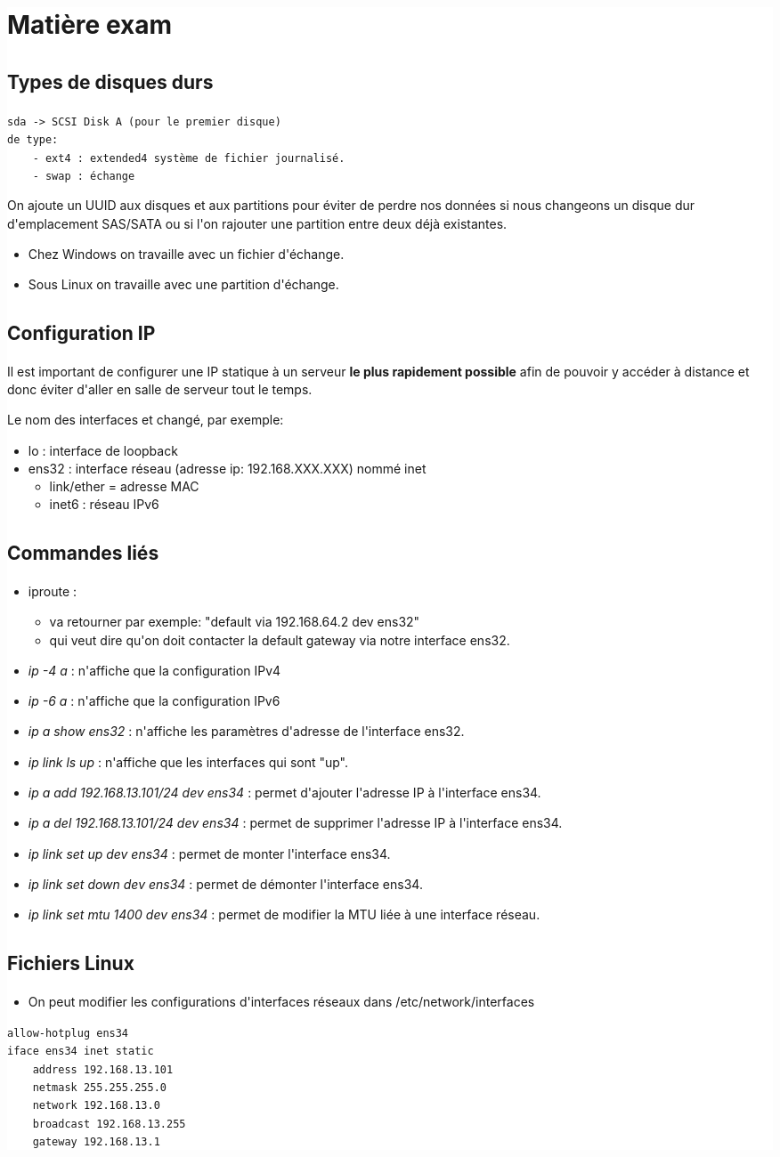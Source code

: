 # Matière exam

## Types de disques durs

    sda -> SCSI Disk A (pour le premier disque)
    de type:
        - ext4 : extended4 système de fichier journalisé.
        - swap : échange

On ajoute un UUID aux disques et aux partitions pour éviter de perdre nos données si nous changeons un disque dur d'emplacement SAS/SATA ou si l'on rajouter une partition entre deux déjà existantes.

* Chez Windows on travaille avec un fichier d'échange.

* Sous Linux on travaille avec une partition d'échange.

## Configuration IP

Il est important de configurer une IP statique à un serveur __le plus rapidement possible__ afin de pouvoir y accéder à distance et donc éviter d'aller en salle de serveur tout le temps.

Le nom des interfaces et changé, par exemple:

- lo : interface de loopback
- ens32 : interface réseau (adresse ip: 192.168.XXX.XXX) nommé inet
    - link/ether = adresse MAC
    - inet6 : réseau IPv6

## Commandes liés

- iproute : 
    - va retourner par exemple: "default via 192.168.64.2 dev ens32"
    - qui veut dire qu'on doit contacter la default gateway via notre interface ens32.

- _ip -4 a_ : n'affiche que la configuration IPv4
- _ip -6 a_ : n'affiche que la configuration IPv6
- _ip a show ens32_ : n'affiche les paramètres d'adresse de l'interface ens32.
- _ip link ls up_ : n'affiche que les interfaces qui sont "up".

- _ip a add 192.168.13.101/24 dev ens34_ : permet d'ajouter l'adresse IP à l'interface ens34.
- _ip a del 192.168.13.101/24 dev ens34_ : permet de supprimer l'adresse IP à l'interface ens34.
- _ip link set up dev ens34_ : permet de monter l'interface ens34.
- _ip link set down dev ens34_ : permet de démonter l'interface ens34.
- _ip link set mtu 1400 dev ens34_ : permet de modifier la MTU liée à une interface réseau.

## Fichiers Linux

- On peut modifier les configurations d'interfaces réseaux dans /etc/network/interfaces
```
allow-hotplug ens34
iface ens34 inet static
    address 192.168.13.101
    netmask 255.255.255.0
    network 192.168.13.0
    broadcast 192.168.13.255
    gateway 192.168.13.1
```
